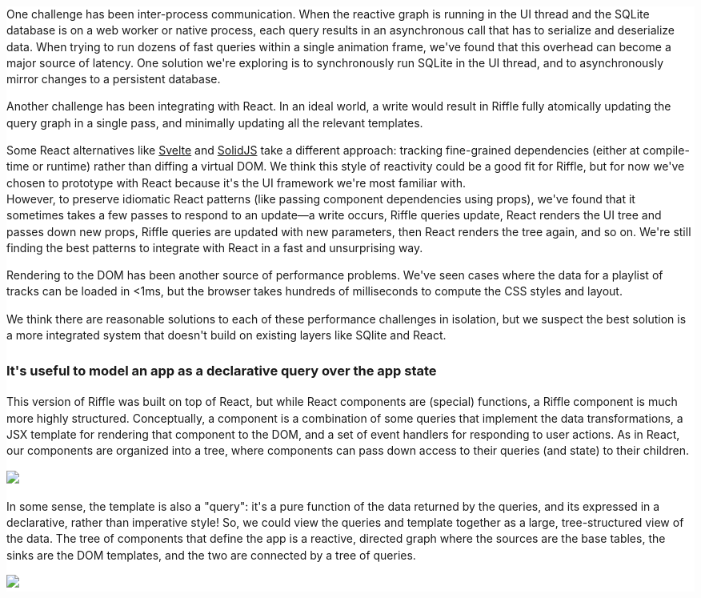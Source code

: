 One challenge has been inter-process communication. When the reactive graph is running in the UI thread and the SQLite database is on a web worker or native process, each query results in an asynchronous call that has to serialize and deserialize data. When trying to run dozens of fast queries within a single animation frame, we've found that this overhead can become a major source of latency. One solution we're exploring is to synchronously run SQLite in the UI thread, and to asynchronously mirror changes to a persistent database.


<p>
Another challenge has been integrating with React. In an ideal world, a write would result in Riffle fully atomically updating the query graph in a single pass, and minimally updating all the relevant templates.
<Aside>
Some React alternatives like <a href="https://svelte.dev/">Svelte</a> and <a href="https://www.solidjs.com/">SolidJS</a> take a different approach: tracking fine-grained dependencies (either at compile-time or runtime) rather than diffing a virtual DOM. We think this style of reactivity could be a good fit for Riffle, but for now we've chosen to prototype with React because it's the UI framework we're most familiar with.
</Aside>
However, to preserve idiomatic React patterns (like passing component dependencies using props), we've found that it sometimes takes a few passes to respond to an update—a write occurs, Riffle queries update, React renders the UI tree and passes down new props, Riffle queries are updated with new parameters, then React renders the tree again, and so on. We're still finding the best patterns to integrate with React in a fast and unsurprising way.
</p>

Rendering to the DOM has been another source of performance problems. We've seen cases where the data for a playlist of tracks can be loaded in <1ms, but the browser takes hundreds of milliseconds to compute the CSS styles and layout.

We think there are reasonable solutions to each of these performance challenges in isolation, but we suspect the best solution is a more integrated system that doesn't build on existing layers like SQlite and React.

### It's useful to model an app as a declarative query over the app state

This version of Riffle was built on top of React, but while React components are (special) functions, a Riffle component is much more highly structured.
Conceptually, a component is a combination of some queries that implement the data transformations, a JSX template for rendering that component to the DOM, and a set of event handlers for responding to user actions.
As in React, our components are organized into a tree, where components can pass down access to their queries (and state) to their children.

![](/assets/essays/prelude/component-tree.png)

In some sense, the template is also a "query": it's a pure function of the data returned by the queries, and its expressed in a declarative, rather than imperative style!
So, we could view the queries and template together as a large, tree-structured view of the data. The tree of components that define the app is a reactive, directed graph where the sources are the base tables, the sinks are the DOM templates, and the two are connected by a tree of queries.

![](/assets/essays/prelude/query-graph.png)
